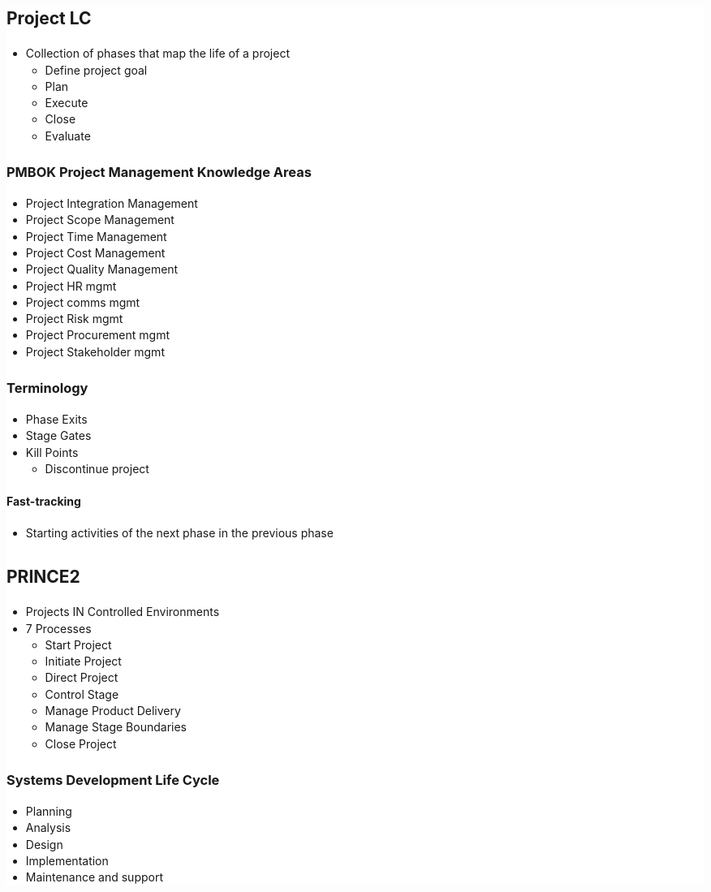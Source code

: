 ## Project LC

* Collection of phases that map the life of a project
	* Define project goal
	* Plan
	* Execute
	* Close
	* Evaluate

### PMBOK Project Management Knowledge Areas

* Project Integration Management
* Project Scope Management
* Project Time Management
* Project Cost Management
* Project Quality Management
* Project HR mgmt
* Project comms mgmt
* Project Risk mgmt
* Project Procurement mgmt
* Project Stakeholder mgmt

### Terminology

* Phase Exits
* Stage Gates
* Kill Points
	* Discontinue project

#### Fast-tracking

* Starting activities of the next phase in the previous phase

## PRINCE2

* Projects IN Controlled Environments
* 7 Processes
	* Start Project
	* Initiate Project
	* Direct Project
	* Control Stage
	* Manage Product Delivery
	* Manage Stage Boundaries
	* Close Project

### Systems Development Life Cycle

* Planning
* Analysis
* Design
* Implementation
* Maintenance and support

